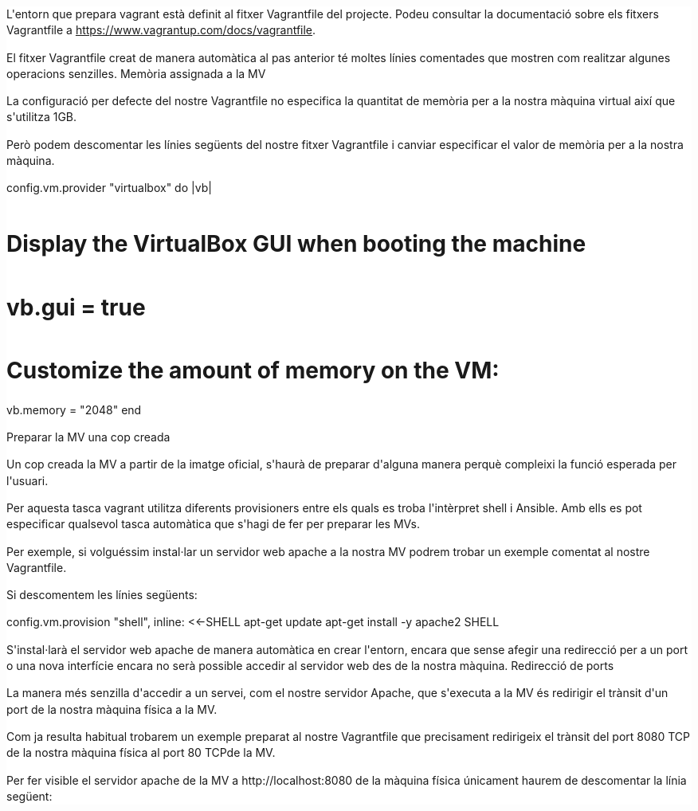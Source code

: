 L'entorn que prepara vagrant està definit al fitxer Vagrantfile del projecte. Podeu consultar la documentació sobre els fitxers Vagrantfile a https://www.vagrantup.com/docs/vagrantfile.

El fitxer Vagrantfile creat de manera automàtica al pas anterior té moltes línies comentades que mostren com realitzar algunes operacions senzilles.
Memòria assignada a la MV

La configuració per defecte del nostre Vagrantfile no especifica la quantitat de memòria per a la nostra màquina virtual així que s'utilitza 1GB.

Però podem descomentar les línies següents del nostre fitxer Vagrantfile i canviar especificar el valor de memòria per a la nostra màquina.

config.vm.provider "virtualbox" do |vb|
  # Display the VirtualBox GUI when booting the machine
  # vb.gui = true

  # Customize the amount of memory on the VM:
  vb.memory = "2048"
end

Preparar la MV una cop creada

Un cop creada la MV a partir de la imatge oficial, s'haurà de preparar d'alguna manera perquè compleixi la funció esperada per l'usuari.

Per aquesta tasca vagrant utilitza diferents provisioners entre els quals es troba l'intèrpret shell i Ansible. Amb ells es pot especificar qualsevol tasca automàtica que s'hagi de fer per preparar les MVs.

Per exemple, si volguéssim instal·lar un servidor web apache a la nostra MV podrem trobar un exemple comentat al nostre Vagrantfile.

Si descomentem les línies següents:

config.vm.provision "shell", inline: <<-SHELL
  apt-get update
  apt-get install -y apache2
SHELL

S'instal·larà el servidor web apache de manera automàtica en crear l'entorn, encara que sense afegir una redirecció per a un port o una nova interfície encara no serà possible accedir al servidor web des de la nostra màquina.
Redirecció de ports

La manera més senzilla d'accedir a un servei, com el nostre servidor Apache, que s'executa a la MV és redirigir el trànsit d'un port de la nostra màquina física a la MV.

Com ja resulta habitual trobarem un exemple preparat al nostre Vagrantfile que precisament redirigeix el trànsit del port 8080 TCP de la nostra màquina física al port 80 TCPde la MV.

Per fer visible el servidor apache de la MV a http://localhost:8080 de la màquina física únicament haurem de descomentar la línia següent:

